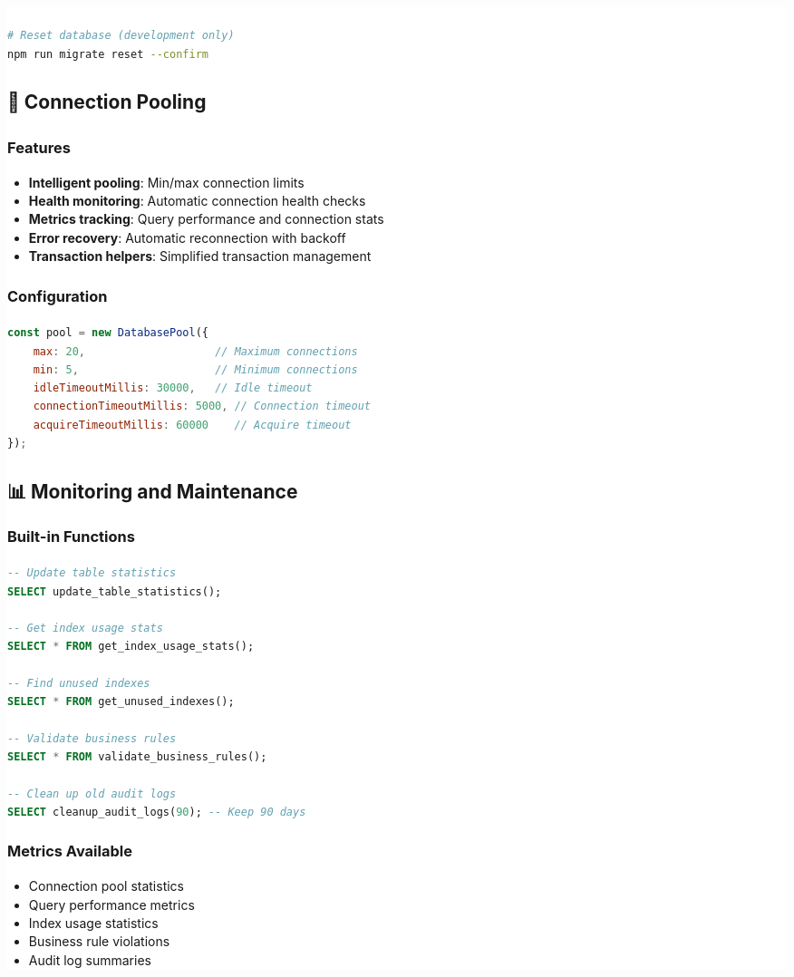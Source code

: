 ```bash

# Reset database (development only)
npm run migrate reset --confirm
```

## 🔌 Connection Pooling

### Features
- **Intelligent pooling**: Min/max connection limits
- **Health monitoring**: Automatic connection health checks
- **Metrics tracking**: Query performance and connection stats
- **Error recovery**: Automatic reconnection with backoff
- **Transaction helpers**: Simplified transaction management

### Configuration
```javascript
const pool = new DatabasePool({
    max: 20,                    // Maximum connections
    min: 5,                     // Minimum connections
    idleTimeoutMillis: 30000,   // Idle timeout
    connectionTimeoutMillis: 5000, // Connection timeout
    acquireTimeoutMillis: 60000    // Acquire timeout
});
```

## 📊 Monitoring and Maintenance

### Built-in Functions
```sql
-- Update table statistics
SELECT update_table_statistics();

-- Get index usage stats
SELECT * FROM get_index_usage_stats();

-- Find unused indexes
SELECT * FROM get_unused_indexes();

-- Validate business rules
SELECT * FROM validate_business_rules();

-- Clean up old audit logs
SELECT cleanup_audit_logs(90); -- Keep 90 days
```

### Metrics Available
- Connection pool statistics
- Query performance metrics
- Index usage statistics
- Business rule violations
- Audit log summaries
